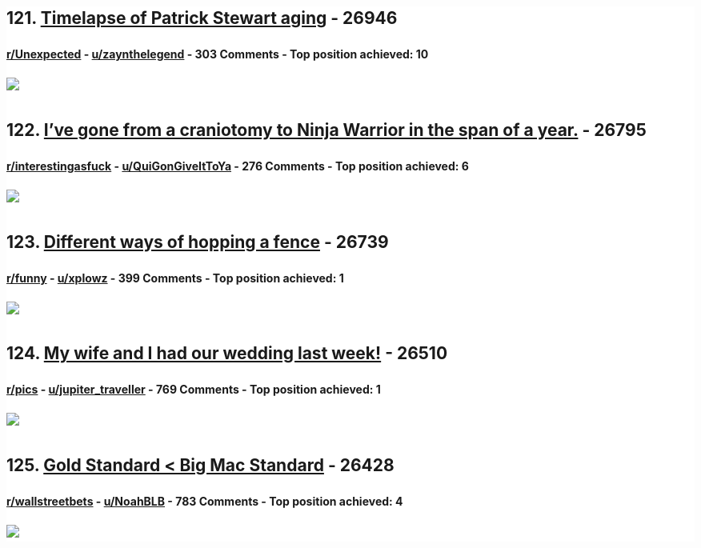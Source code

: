 ## 121. [Timelapse of Patrick Stewart aging](http://reddit.com/r/Unexpected/comments/i9avre/timelapse_of_patrick_stewart_aging/) - 26946
#### [r/Unexpected](http://reddit.com/r/Unexpected) - [u/zaynthelegend](http://reddit.com/u/zaynthelegend) - 303 Comments - Top position achieved: 10

<a href="https://i.redd.it/a7n1dsk9uug51.gif"><img src="https://b.thumbs.redditmedia.com/o5K_duvChZL2ufIouUJeTNFuFg7HI-8S8XwCs1J1Eqc.jpg"></img></a>

## 122. [I’ve gone from a craniotomy to Ninja Warrior in the span of a year.](http://reddit.com/r/interestingasfuck/comments/i99ege/ive_gone_from_a_craniotomy_to_ninja_warrior_in/) - 26795
#### [r/interestingasfuck](http://reddit.com/r/interestingasfuck) - [u/QuiGonGiveItToYa](http://reddit.com/u/QuiGonGiveItToYa) - 276 Comments - Top position achieved: 6

<a href="https://i.redd.it/cpim16i4fug51.jpg"><img src="https://b.thumbs.redditmedia.com/NTvsImIASIpFfdJoJyvZRHAxAbmvzvq23nzLEfVdmvU.jpg"></img></a>

## 123. [Different ways of hopping a fence](http://reddit.com/r/funny/comments/i8vcbm/different_ways_of_hopping_a_fence/) - 26739
#### [r/funny](http://reddit.com/r/funny) - [u/xplowz](http://reddit.com/u/xplowz) - 399 Comments - Top position achieved: 1

<a href="https://v.redd.it/8qnlr4njzpg51"><img src="https://b.thumbs.redditmedia.com/ZpUKMHa8YtUlY0mTe9yP3OojA_wjYnQYvtcuz3o_7ZQ.jpg"></img></a>

## 124. [My wife and I had our wedding last week!](http://reddit.com/r/pics/comments/i9554l/my_wife_and_i_had_our_wedding_last_week/) - 26510
#### [r/pics](http://reddit.com/r/pics) - [u/jupiter_traveller](http://reddit.com/u/jupiter_traveller) - 769 Comments - Top position achieved: 1

<a href="https://i.redd.it/8bwvrp73atg51.jpg"><img src="https://b.thumbs.redditmedia.com/w7mS5sQVboLLS8TFwq_Jtyvi81YgsZnaHJcm42lTmsI.jpg"></img></a>

## 125. [Gold Standard &lt; Big Mac Standard](http://reddit.com/r/wallstreetbets/comments/i8yc0w/gold_standard_big_mac_standard/) - 26428
#### [r/wallstreetbets](http://reddit.com/r/wallstreetbets) - [u/NoahBLB](http://reddit.com/u/NoahBLB) - 783 Comments - Top position achieved: 4

<a href="https://i.redd.it/0ecqx784brg51.jpg"><img src="https://b.thumbs.redditmedia.com/l8emWxNb5G-XeMbK-3MSQN7TNFFLNsRbG2nlQOaifHo.jpg"></img></a>
